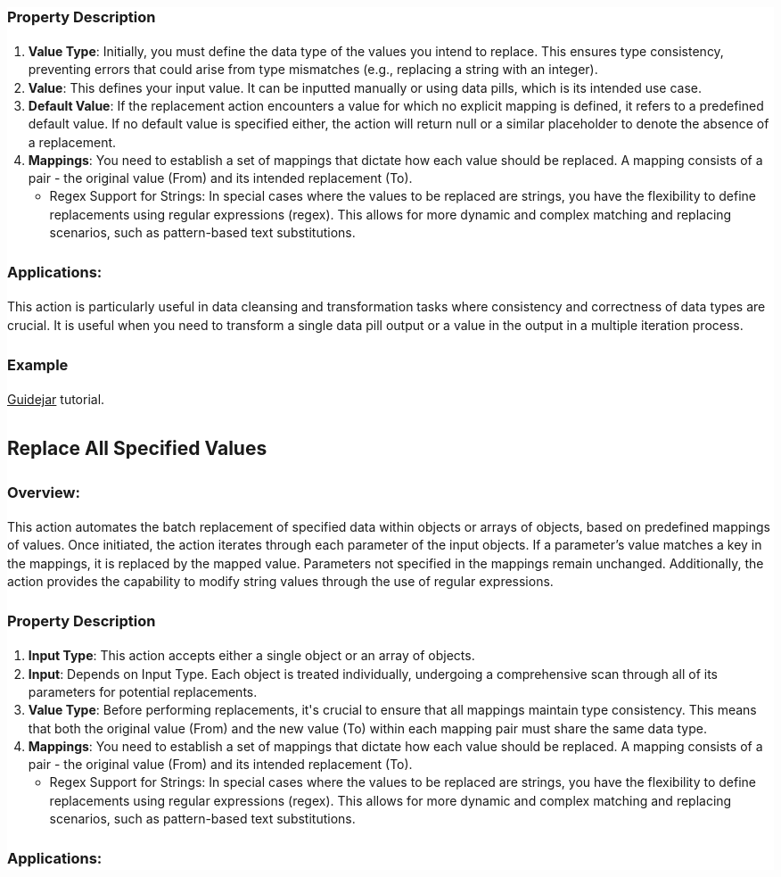 ### Property Description

1. **Value Type**: Initially, you must define the data type of the values you intend to replace. This ensures type consistency, preventing errors that could arise from type mismatches (e.g., replacing a string with an integer).
2. **Value**: This defines your input value. It can be inputted manually or using data pills, which is its intended use case.
3. **Default Value**: If the replacement action encounters a value for which no explicit mapping is defined, it refers to a predefined default value. If no default value is specified either, the action will return null or a similar placeholder to denote the absence of a replacement.
4. **Mappings**: You need to establish a set of mappings that dictate how each value should be replaced. A mapping consists of a pair - the original value (From) and its intended replacement (To).
   - Regex Support for Strings: In special cases where the values to be replaced are strings, you have the flexibility to define replacements using regular expressions (regex). This allows for more dynamic and complex matching and replacing scenarios, such as pattern-based text substitutions.

### Applications: 

This action is particularly useful in data cleansing and transformation tasks where consistency and correctness of data types are crucial. It is useful when you need to transform a single data pill output or a value in the output in a multiple iteration process.

### Example

[Guidejar](https://guidejar.com/guides/b644bd49-59e5-4b1f-b47b-004f7e99cc12) tutorial.

## Replace All Specified Values

### Overview:

This action automates the batch replacement of specified data within objects or arrays of objects, based on predefined mappings of values. Once initiated, the action iterates through each parameter of the input objects. If a parameter’s value matches a key in the mappings, it is replaced by the mapped value. Parameters not specified in the mappings remain unchanged. Additionally, the action provides the capability to modify string values through the use of regular expressions.

### Property Description

1. **Input Type**: This action accepts either a single object or an array of objects.
2. **Input**: Depends on Input Type. Each object is treated individually, undergoing a comprehensive scan through all of its parameters for potential replacements.
3. **Value Type**: Before performing replacements, it's crucial to ensure that all mappings maintain type consistency. This means that both the original value (From) and the new value (To) within each mapping pair must share the same data type.
4. **Mappings**: You need to establish a set of mappings that dictate how each value should be replaced. A mapping consists of a pair - the original value (From) and its intended replacement (To).
    - Regex Support for Strings: In special cases where the values to be replaced are strings, you have the flexibility to define replacements using regular expressions (regex). This allows for more dynamic and complex matching and replacing scenarios, such as pattern-based text substitutions.

### Applications:

